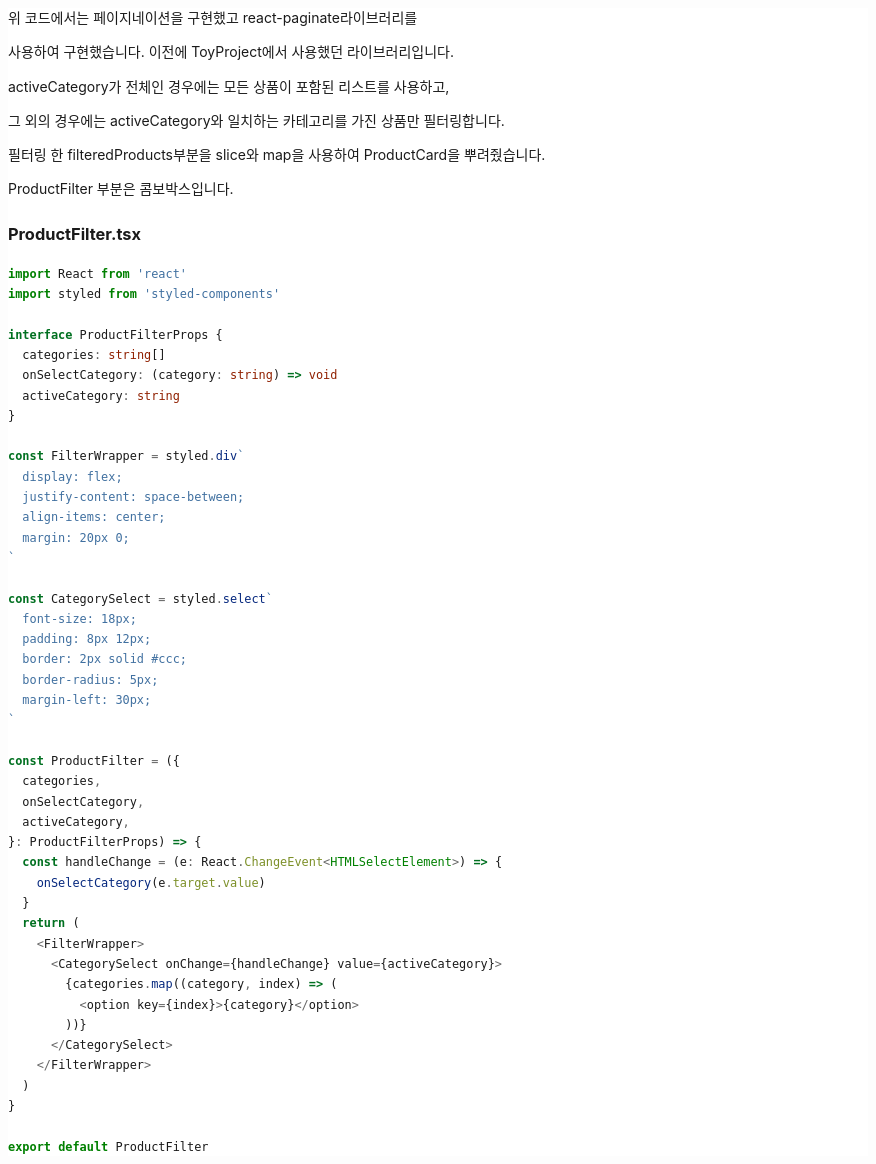 위 코드에서는 페이지네이션을 구현했고 react-paginate라이브러리를

사용하여 구현했습니다. 이전에 ToyProject에서 사용했던 라이브러리입니다.

activeCategory가 전체인 경우에는 모든 상품이 포함된 리스트를 사용하고,

그 외의 경우에는 activeCategory와 일치하는 카테고리를 가진 상품만 필터링합니다.

필터링 한 filteredProducts부분을 slice와 map을 사용하여 ProductCard을 뿌려줬습니다.

ProductFilter 부분은 콤보박스입니다.

### ProductFilter.tsx

```typescript
import React from 'react'
import styled from 'styled-components'

interface ProductFilterProps {
  categories: string[]
  onSelectCategory: (category: string) => void
  activeCategory: string
}

const FilterWrapper = styled.div`
  display: flex;
  justify-content: space-between;
  align-items: center;
  margin: 20px 0;
`

const CategorySelect = styled.select`
  font-size: 18px;
  padding: 8px 12px;
  border: 2px solid #ccc;
  border-radius: 5px;
  margin-left: 30px;
`

const ProductFilter = ({
  categories,
  onSelectCategory,
  activeCategory,
}: ProductFilterProps) => {
  const handleChange = (e: React.ChangeEvent<HTMLSelectElement>) => {
    onSelectCategory(e.target.value)
  }
  return (
    <FilterWrapper>
      <CategorySelect onChange={handleChange} value={activeCategory}>
        {categories.map((category, index) => (
          <option key={index}>{category}</option>
        ))}
      </CategorySelect>
    </FilterWrapper>
  )
}

export default ProductFilter
```
